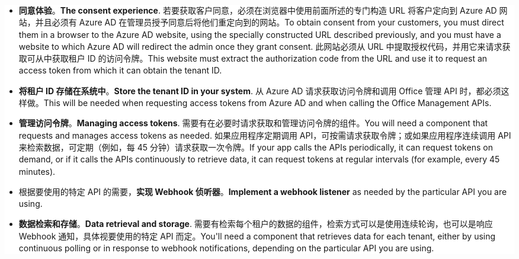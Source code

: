 - <span data-ttu-id="e9c0f-269">**同意体验**。</span><span class="sxs-lookup"><span data-stu-id="e9c0f-269">**The consent experience**.</span></span> <span data-ttu-id="e9c0f-270">若要获取客户同意，必须在浏览器中使用前面所述的专门构造 URL 将客户定向到 Azure AD 网站，并且必须有 Azure AD 在管理员授予同意后将他们重定向到的网站。</span><span class="sxs-lookup"><span data-stu-id="e9c0f-270">To obtain consent from your customers, you must direct them in a browser to the Azure AD website, using the specially constructed URL described previously, and you must have a website to which Azure AD will redirect the admin once they grant consent.</span></span> <span data-ttu-id="e9c0f-271">此网站必须从 URL 中提取授权代码，并用它来请求获取可从中获取租户 ID 的访问令牌。</span><span class="sxs-lookup"><span data-stu-id="e9c0f-271">This website must extract the authorization code from the URL and use it to request an access token from which it can obtain the tenant ID.</span></span>
    
- <span data-ttu-id="e9c0f-272">**将租户 ID 存储在系统中**。</span><span class="sxs-lookup"><span data-stu-id="e9c0f-272">**Store the tenant ID in your system**.</span></span> <span data-ttu-id="e9c0f-273">从 Azure AD 请求获取访问令牌和调用 Office 管理 API 时，都必须这样做。</span><span class="sxs-lookup"><span data-stu-id="e9c0f-273">This will be needed when requesting access tokens from Azure AD and when calling the Office Management APIs.</span></span>
    
- <span data-ttu-id="e9c0f-274">**管理访问令牌**。</span><span class="sxs-lookup"><span data-stu-id="e9c0f-274">**Managing access tokens**.</span></span> <span data-ttu-id="e9c0f-275">需要有在必要时请求获取和管理访问令牌的组件。</span><span class="sxs-lookup"><span data-stu-id="e9c0f-275">You will need a component that requests and manages access tokens as needed.</span></span> <span data-ttu-id="e9c0f-276">如果应用程序定期调用 API，可按需请求获取令牌；或如果应用程序连续调用 API 来检索数据，可定期（例如，每 45 分钟）请求获取一次令牌。</span><span class="sxs-lookup"><span data-stu-id="e9c0f-276">If your app calls the APIs periodically, it can request tokens on demand, or if it calls the APIs continuously to retrieve data, it can request tokens at regular intervals (for example, every 45 minutes).</span></span>
    
- <span data-ttu-id="e9c0f-277">根据要使用的特定 API 的需要，**实现 Webhook 侦听器**。</span><span class="sxs-lookup"><span data-stu-id="e9c0f-277">**Implement a webhook listener** as needed by the particular API you are using.</span></span>
    
- <span data-ttu-id="e9c0f-278">**数据检索和存储**。</span><span class="sxs-lookup"><span data-stu-id="e9c0f-278">**Data retrieval and storage**.</span></span> <span data-ttu-id="e9c0f-279">需要有检索每个租户的数据的组件，检索方式可以是使用连续轮询，也可以是响应 Webhook 通知，具体视要使用的特定 API 而定。</span><span class="sxs-lookup"><span data-stu-id="e9c0f-279">You'll need a component that retrieves data for each tenant, either by using continuous polling or in response to webhook notifications, depending on the particular API you are using.</span></span>
    
